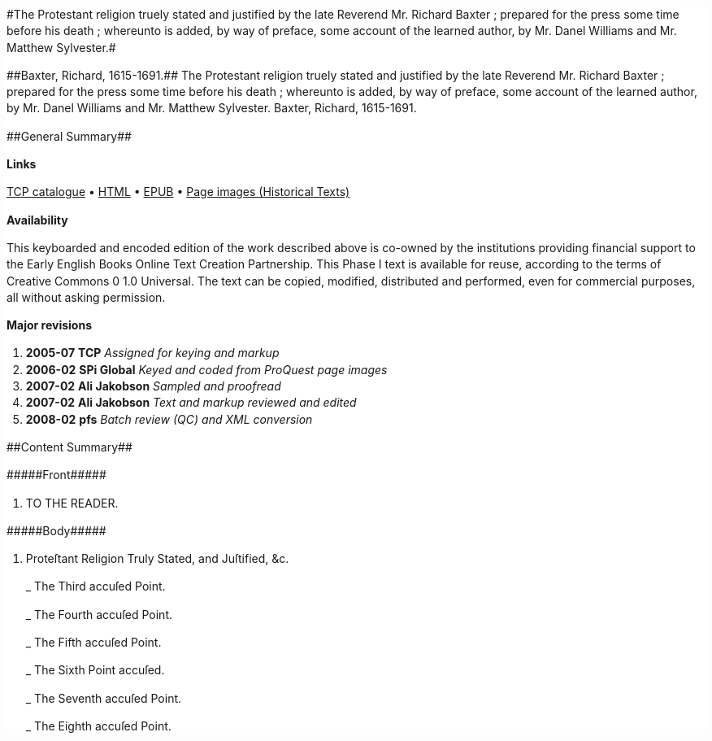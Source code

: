 #The Protestant religion truely stated and justified by the late Reverend Mr. Richard Baxter ; prepared for the press some time before his death ; whereunto is added, by way of preface, some account of the learned author, by Mr. Danel Williams and Mr. Matthew Sylvester.#

##Baxter, Richard, 1615-1691.##
The Protestant religion truely stated and justified by the late Reverend Mr. Richard Baxter ; prepared for the press some time before his death ; whereunto is added, by way of preface, some account of the learned author, by Mr. Danel Williams and Mr. Matthew Sylvester.
Baxter, Richard, 1615-1691.

##General Summary##

**Links**

[TCP catalogue](http://www.ota.ox.ac.uk/tcp/)  • 
[HTML](http://tei.it.ox.ac.uk/tcp/Texts-HTML/free/A26/A26998.html)  • 
[EPUB](http://tei.it.ox.ac.uk/tcp/Texts-EPUB/free/A26/A26998.epub) • 
[Page images (Historical Texts)](https://data.historicaltexts.jisc.ac.uk/view?pubId=eebo-12626719e&pageId=eebo-12626719e-64665-1)

**Availability**

This keyboarded and encoded edition of the
	       work described above is co-owned by the institutions
	       providing financial support to the Early English Books
	       Online Text Creation Partnership. This Phase I text is
	       available for reuse, according to the terms of Creative
	       Commons 0 1.0 Universal. The text can be copied,
	       modified, distributed and performed, even for
	       commercial purposes, all without asking permission.

**Major revisions**

1. __2005-07__ __TCP__ *Assigned for keying and markup*
1. __2006-02__ __SPi Global__ *Keyed and coded from ProQuest page images*
1. __2007-02__ __Ali Jakobson__ *Sampled and proofread*
1. __2007-02__ __Ali Jakobson__ *Text and markup reviewed and edited*
1. __2008-02__ __pfs__ *Batch review (QC) and XML conversion*

##Content Summary##

#####Front#####

1. TO THE READER.

#####Body#####

1. Proteſtant Religion Truly Stated, and Juſtified, &c.

    _ The Third accuſed Point.

    _ The Fourth accuſed Point.

    _ The Fifth accuſed Point.

    _ The Sixth Point accuſed.

    _ The Seventh accuſed Point.

    _ The Eighth accuſed Point.
